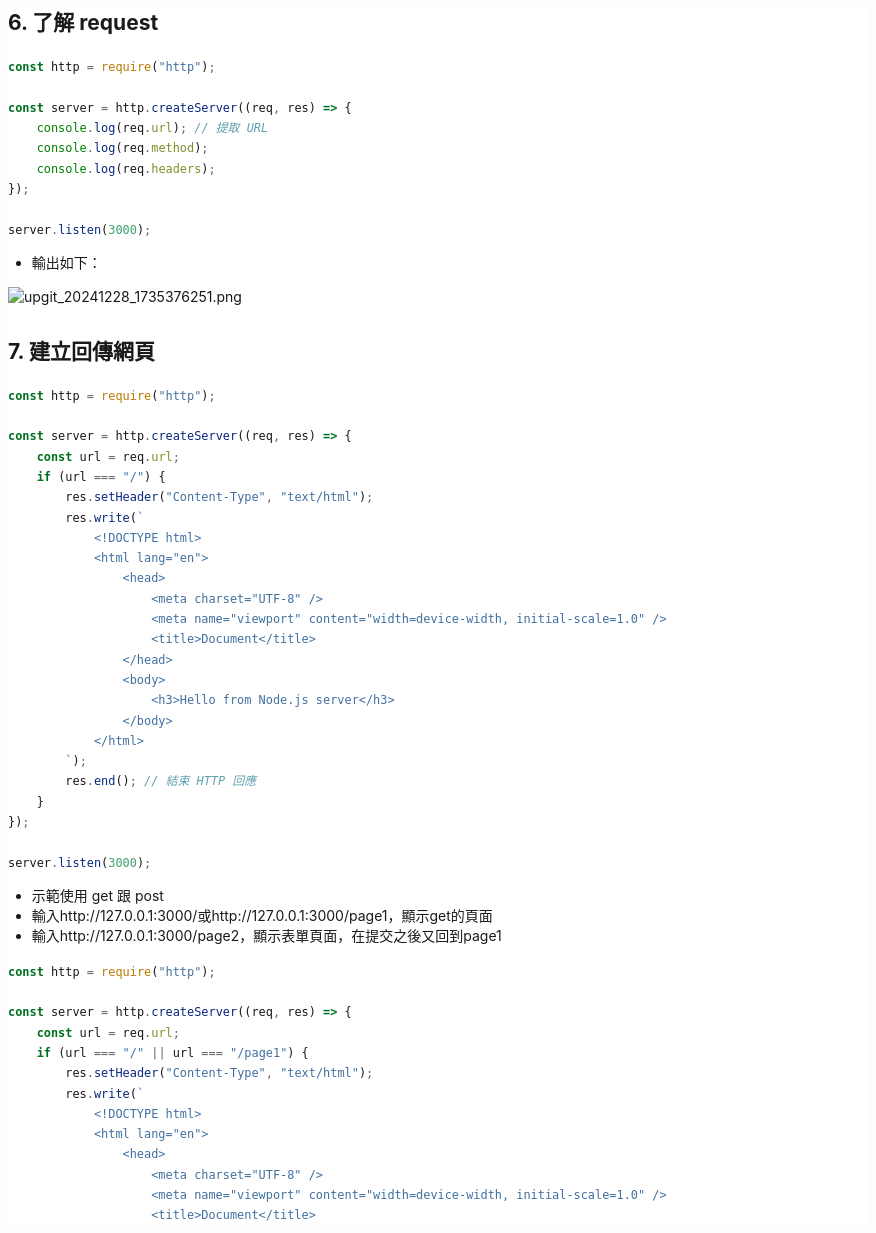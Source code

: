 ## 6. 了解 request

```js
const http = require("http");

const server = http.createServer((req, res) => {
    console.log(req.url); // 提取 URL
    console.log(req.method);
    console.log(req.headers);
});

server.listen(3000);
```

-   輸出如下：

![upgit_20241228_1735376251.png](https://raw.githubusercontent.com/kcwc1029/obsidian-upgit-image/main/2024/12/upgit_20241228_1735376251.png)

## 7. 建立回傳網頁

```js
const http = require("http");

const server = http.createServer((req, res) => {
    const url = req.url;
    if (url === "/") {
        res.setHeader("Content-Type", "text/html");
        res.write(`
            <!DOCTYPE html>
            <html lang="en">
                <head>
                    <meta charset="UTF-8" />
                    <meta name="viewport" content="width=device-width, initial-scale=1.0" />
                    <title>Document</title>
                </head>
                <body>
                    <h3>Hello from Node.js server</h3>
                </body>
            </html>
        `);
        res.end(); // 結束 HTTP 回應
    }
});

server.listen(3000);
```

-   示範使用 get 跟 post
-   輸入http://127.0.0.1:3000/或http://127.0.0.1:3000/page1，顯示get的頁面
-   輸入http://127.0.0.1:3000/page2，顯示表單頁面，在提交之後又回到page1

```js
const http = require("http");

const server = http.createServer((req, res) => {
    const url = req.url;
    if (url === "/" || url === "/page1") {
        res.setHeader("Content-Type", "text/html");
        res.write(`
            <!DOCTYPE html>
            <html lang="en">
                <head>
                    <meta charset="UTF-8" />
                    <meta name="viewport" content="width=device-width, initial-scale=1.0" />
                    <title>Document</title>
```